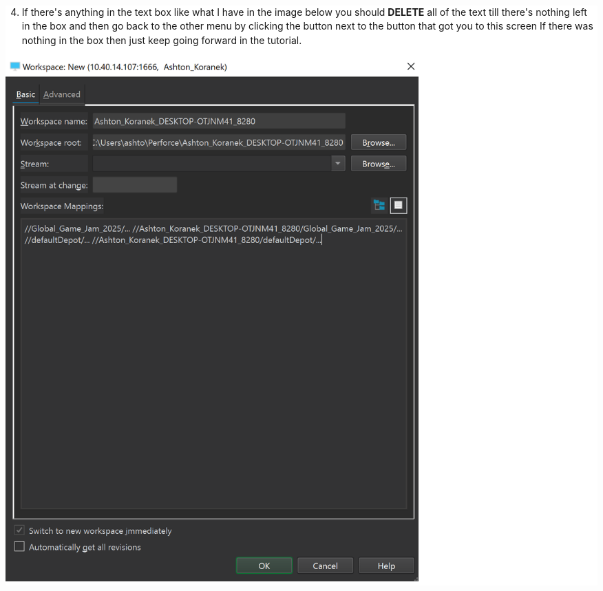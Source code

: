 #

4. If there's anything in the text box like what I have in the image below you should **DELETE** all of the text till there's nothing left in the box and then go back to the other menu by clicking the button next to the button that got you to this screen If there was nothing in the box then just keep going forward in the tutorial.

<img src="../Pictures/WorkspacLineMenu.png" width = 600>
